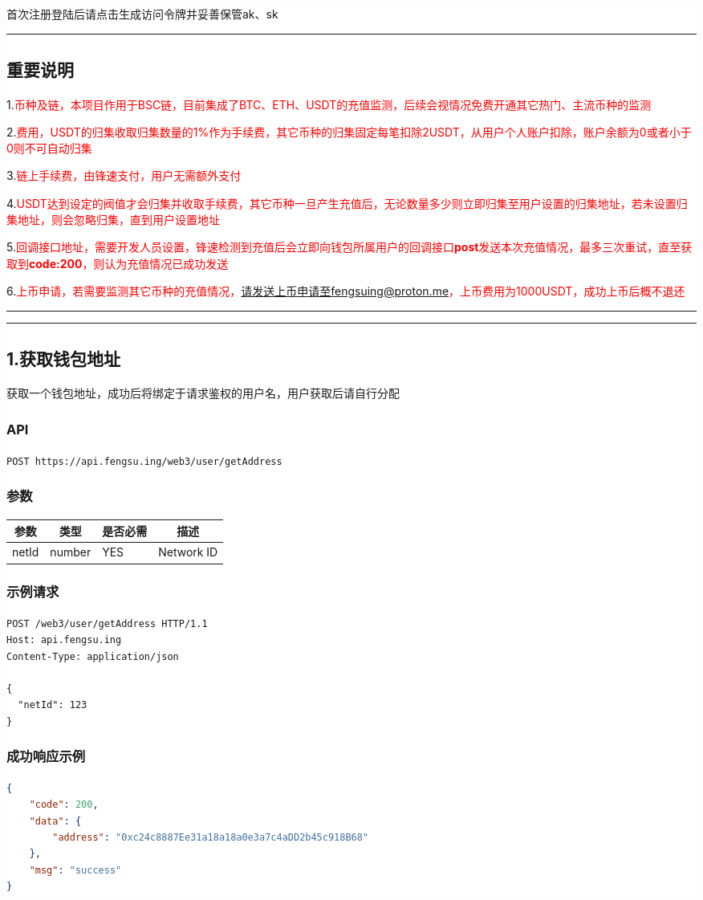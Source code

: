 
首次注册登陆后请点击生成访问令牌并妥善保管ak、sk

<hr>

## 重要说明
1.<span style="color:red">币种及链，本项目作用于BSC链，目前集成了BTC、ETH、USDT的充值监测，后续会视情况免费开通其它热门、主流币种的监测<span><br>

2.<span style="color:red">费用，USDT的归集收取归集数量的1%作为手续费，其它币种的归集固定每笔扣除2USDT，从用户个人账户扣除，账户余额为0或者小于0则不可自动归集<span><br>

3.<span style="color:red">链上手续费，由锋速支付，用户无需额外支付<span><br>

4.<span style="color:red">USDT达到设定的阀值才会归集并收取手续费，其它币种一旦产生充值后，无论数量多少则立即归集至用户设置的归集地址，若未设置归集地址，则会忽略归集，直到用户设置地址<span><br>

5.<span style="color:red">回调接口地址，需要开发人员设置，锋速检测到充值后会立即向钱包所属用户的回调接口**post**发送本次充值情况，最多三次重试，直至获取到**code:200**，则认为充值情况已成功发送<span><br>

6.<span style="color:red">上币申请，若需要监测其它币种的充值情况，请发送上币申请至fengsuing@proton.me，上币费用为1000USDT，成功上币后概不退还<span><br>


<hr>
<hr>

## 1.获取钱包地址
获取一个钱包地址，成功后将绑定于请求鉴权的用户名，用户获取后请自行分配

### API

`POST https://api.fengsu.ing/web3/user/getAddress`

### 参数

| 参数 | 类型   | 是否必需 | 描述              |
|-----------|--------|----------|--------------------------|
| netId     | number | YES      | Network ID |

### 示例请求

```http
POST /web3/user/getAddress HTTP/1.1
Host: api.fengsu.ing
Content-Type: application/json

{
  "netId": 123
}
```

### 成功响应示例

```json
{
    "code": 200,
    "data": {
        "address": "0xc24c8887Ee31a18a18a0e3a7c4aDD2b45c918B68"
    },
    "msg": "success"
}
```

